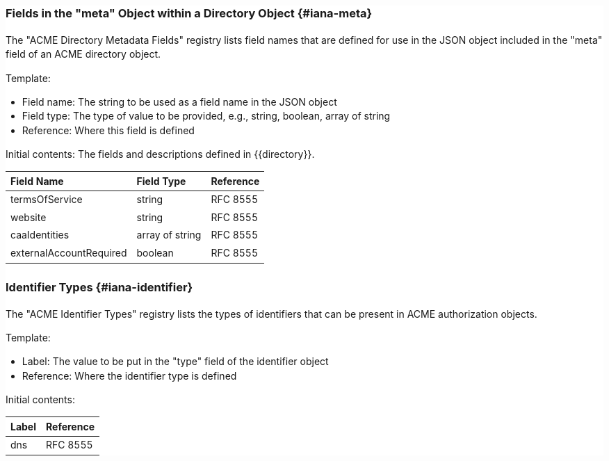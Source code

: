### Fields in the &quot;meta&quot; Object within a Directory Object {#iana-meta}

The "ACME Directory Metadata Fields" registry lists field names that are
defined for use in the JSON object included in the "meta" field of an ACME 
directory object.

Template:

* Field name: The string to be used as a field name in the JSON object
* Field type: The type of value to be provided, e.g., string, boolean, array of
  string
* Reference: Where this field is defined

Initial contents: The fields and descriptions defined in {{directory}}.

| Field Name              | Field Type      | Reference |
|:------------------------|:----------------|:----------|
| termsOfService          | string          | RFC 8555  |
| website                 | string          | RFC 8555  |
| caaIdentities           | array of string | RFC 8555  |
| externalAccountRequired | boolean         | RFC 8555  |

### Identifier Types {#iana-identifier}

The "ACME Identifier Types" registry lists the types of identifiers that
can be present in ACME authorization objects.

Template:

* Label: The value to be put in the "type" field of the identifier object
* Reference: Where the identifier type is defined

Initial contents:

| Label | Reference |
|:------|:----------|
| dns   | RFC 8555  |

